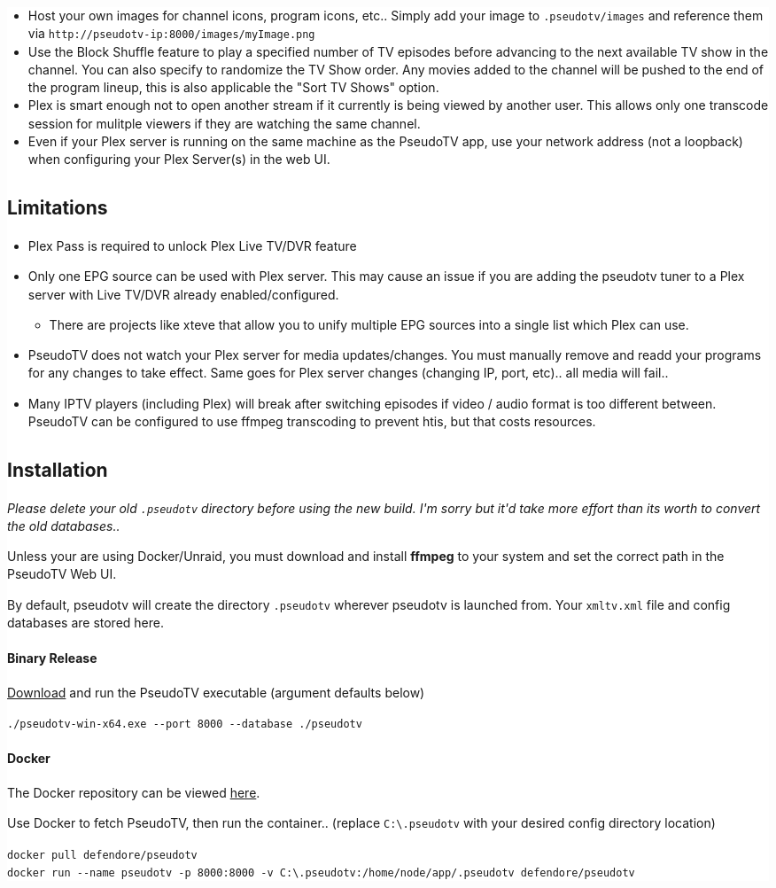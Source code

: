 - Host your own images for channel icons, program icons, etc.. Simply add your image to `.pseudotv/images` and reference them via `http://pseudotv-ip:8000/images/myImage.png`
- Use the Block Shuffle feature to play a specified number of TV episodes before advancing to the next available TV show in the channel. You can also specify to randomize the TV Show order. Any movies added to the channel will be pushed to the end of the program lineup, this is also applicable the "Sort TV Shows" option.
- Plex is smart enough not to open another stream if it currently is being viewed by another user. This allows only one transcode session for mulitple viewers if they are watching the same channel.
- Even if your Plex server is running on the same machine as the PseudoTV app, use your network address (not a loopback) when configuring your Plex Server(s) in the web UI.

## Limitations

- Plex Pass is required to unlock Plex Live TV/DVR feature
- Only one EPG source can be used with Plex server. This may cause an issue if you are adding the pseudotv tuner to a Plex server with Live TV/DVR already enabled/configured.

  * There are projects like xteve that allow you to unify multiple EPG sources into a single list which Plex can use.

- PseudoTV does not watch your Plex server for media updates/changes. You must manually remove and readd your programs for any changes to take effect. Same goes for Plex server changes (changing IP, port, etc).. all media will fail..
- Many IPTV players (including Plex) will break after switching episodes if video / audio format is too different between. PseudoTV can  be configured to use ffmpeg transcoding to prevent htis, but that costs resources.

## Installation

*Please delete your old `.pseudotv` directory before using the new build. I'm sorry but it'd take more effort than its worth to convert the old databases..*

Unless your are using Docker/Unraid, you must download and install **ffmpeg** to your system and set the correct path in the PseudoTV Web UI.

By default, pseudotv will create the directory `.pseudotv` wherever pseudotv is launched from. Your `xmltv.xml` file and config databases are stored here.

#### Binary Release
[Download](https://github.com/DEFENDORe/pseudotv/releases) and run the PseudoTV executable (argument defaults below)
```
./pseudotv-win-x64.exe --port 8000 --database ./pseudotv
```

#### Docker

The Docker repository can be viewed [here](https://hub.docker.com/r/defendore/pseudotv).

Use Docker to fetch PseudoTV, then run the container.. (replace `C:\.pseudotv` with your desired config directory location)
```
docker pull defendore/pseudotv
docker run --name pseudotv -p 8000:8000 -v C:\.pseudotv:/home/node/app/.pseudotv defendore/pseudotv
```
